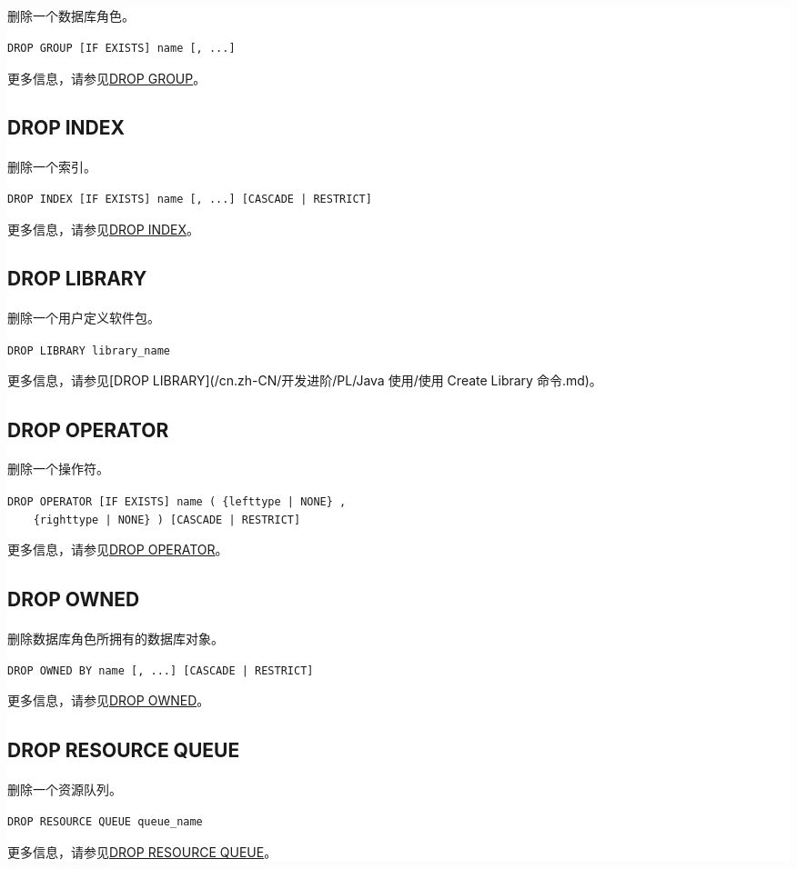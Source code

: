 删除一个数据库角色。

```
DROP GROUP [IF EXISTS] name [, ...]
```

更多信息，请参见[DROP GROUP](http://docs.greenplum.org/6-4/ref_guide/sql_commands/DROP_GROUP.html)。

## DROP INDEX

删除一个索引。

```
DROP INDEX [IF EXISTS] name [, ...] [CASCADE | RESTRICT]
```

更多信息，请参见[DROP INDEX](http://docs.greenplum.org/6-4/ref_guide/sql_commands/DROP_INDEX.html)。

## DROP LIBRARY

删除一个用户定义软件包。

```
DROP LIBRARY library_name
```

更多信息，请参见[DROP LIBRARY](/cn.zh-CN/开发进阶/PL/Java 使用/使用 Create Library 命令.md)。

## DROP OPERATOR

删除一个操作符。

```
DROP OPERATOR [IF EXISTS] name ( {lefttype | NONE} , 
    {righttype | NONE} ) [CASCADE | RESTRICT]
```

更多信息，请参见[DROP OPERATOR](http://docs.greenplum.org/6-4/ref_guide/sql_commands/DROP_OPERATOR.html)。

## DROP OWNED

删除数据库角色所拥有的数据库对象。

```
DROP OWNED BY name [, ...] [CASCADE | RESTRICT]
```

更多信息，请参见[DROP OWNED](http://docs.greenplum.org/6-4/ref_guide/sql_commands/DROP_OWNED.html)。

## DROP RESOURCE QUEUE

删除一个资源队列。

```
DROP RESOURCE QUEUE queue_name
```

更多信息，请参见[DROP RESOURCE QUEUE](http://docs.greenplum.org/6-4/ref_guide/sql_commands/DROP_RESOURCE_QUEUE.html)。
